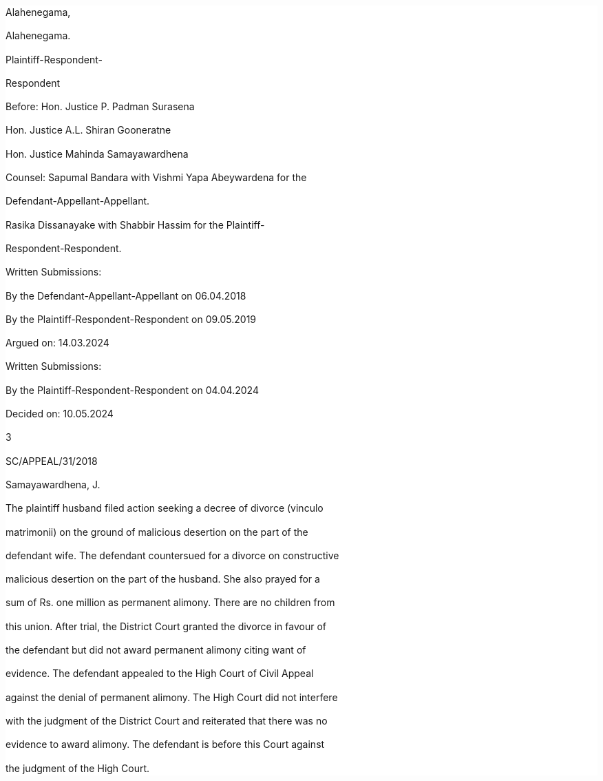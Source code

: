 Alahenegama,

Alahenegama.

Plaintiff-Respondent-

Respondent

Before: Hon. Justice P. Padman Surasena

Hon. Justice A.L. Shiran Gooneratne

Hon. Justice Mahinda Samayawardhena

Counsel: Sapumal Bandara with Vishmi Yapa Abeywardena for the

Defendant-Appellant-Appellant.

Rasika Dissanayake with Shabbir Hassim for the Plaintiff-

Respondent-Respondent.

Written Submissions:

By the Defendant-Appellant-Appellant on 06.04.2018

By the Plaintiff-Respondent-Respondent on 09.05.2019

Argued on: 14.03.2024

Written Submissions:

By the Plaintiff-Respondent-Respondent on 04.04.2024

Decided on: 10.05.2024

3

SC/APPEAL/31/2018

Samayawardhena, J.

The plaintiff husband filed action seeking a decree of divorce (vinculo

matrimonii) on the ground of malicious desertion on the part of the

defendant wife. The defendant countersued for a divorce on constructive

malicious desertion on the part of the husband. She also prayed for a

sum of Rs. one million as permanent alimony. There are no children from

this union. After trial, the District Court granted the divorce in favour of

the defendant but did not award permanent alimony citing want of

evidence. The defendant appealed to the High Court of Civil Appeal

against the denial of permanent alimony. The High Court did not interfere

with the judgment of the District Court and reiterated that there was no

evidence to award alimony. The defendant is before this Court against

the judgment of the High Court.
